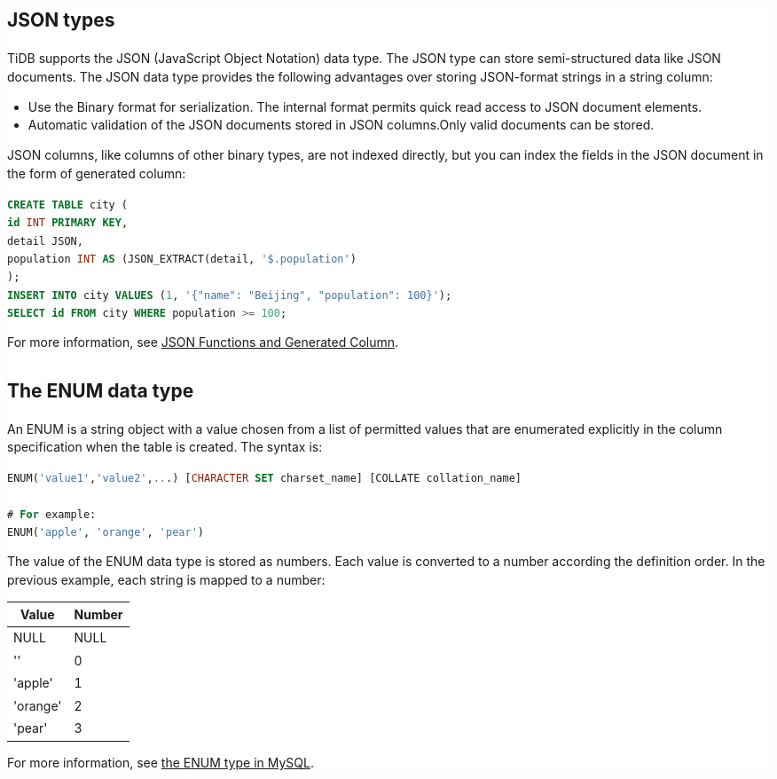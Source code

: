 ## JSON types

TiDB supports the JSON (JavaScript Object Notation) data type.
The JSON type can store semi-structured data like JSON documents. The JSON data type provides the following advantages over storing JSON-format strings in a string column:

- Use the Binary format for serialization. The internal format permits quick read access to JSON document elements.
- Automatic validation of the JSON documents stored in JSON columns.Only valid documents can be stored.

JSON columns, like columns of other binary types, are not indexed directly, but you can index the fields in the JSON document in the form of generated column:

```sql
CREATE TABLE city (
id INT PRIMARY KEY,
detail JSON,
population INT AS (JSON_EXTRACT(detail, '$.population')
);
INSERT INTO city VALUES (1, '{"name": "Beijing", "population": 100}');
SELECT id FROM city WHERE population >= 100;
```

For more information, see [JSON Functions and Generated Column](json-functions-generated-column.md).

## The ENUM data type

An ENUM is a string object with a value chosen from a list of permitted values that are enumerated explicitly in the column specification when the table is created. The syntax is:

```sql
ENUM('value1','value2',...) [CHARACTER SET charset_name] [COLLATE collation_name]

# For example:
ENUM('apple', 'orange', 'pear')
```

The value of the ENUM data type is stored as numbers. Each value is converted to a number according the definition order. In the previous example, each string is mapped to a number:

| Value | Number |
| ---- | ---- |
| NULL | NULL |
| '' | 0 |
| 'apple' | 1 |
| 'orange' | 2 |
| 'pear' | 3 |

For more information, see [the ENUM type in MySQL](https://dev.mysql.com/doc/refman/5.7/en/enum.html).
